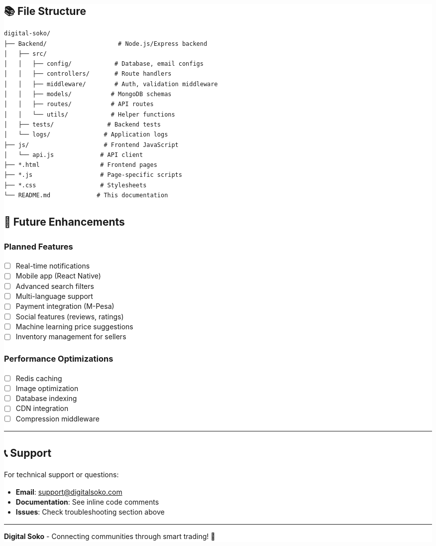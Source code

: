 ## 📚 File Structure

```
digital-soko/
├── Backend/                    # Node.js/Express backend
│   ├── src/
│   │   ├── config/            # Database, email configs
│   │   ├── controllers/       # Route handlers
│   │   ├── middleware/        # Auth, validation middleware
│   │   ├── models/           # MongoDB schemas
│   │   ├── routes/           # API routes
│   │   └── utils/            # Helper functions
│   ├── tests/               # Backend tests
│   └── logs/               # Application logs
├── js/                     # Frontend JavaScript
│   └── api.js             # API client
├── *.html                 # Frontend pages
├── *.js                   # Page-specific scripts
├── *.css                  # Stylesheets
└── README.md             # This documentation
```

## 🎯 Future Enhancements

### Planned Features
- [ ] Real-time notifications
- [ ] Mobile app (React Native)
- [ ] Advanced search filters
- [ ] Multi-language support
- [ ] Payment integration (M-Pesa)
- [ ] Social features (reviews, ratings)
- [ ] Machine learning price suggestions
- [ ] Inventory management for sellers

### Performance Optimizations
- [ ] Redis caching
- [ ] Image optimization
- [ ] Database indexing
- [ ] CDN integration
- [ ] Compression middleware

---

## 📞 Support

For technical support or questions:
- **Email**: support@digitalsoko.com
- **Documentation**: See inline code comments
- **Issues**: Check troubleshooting section above

---

**Digital Soko** - Connecting communities through smart trading! 🌟
